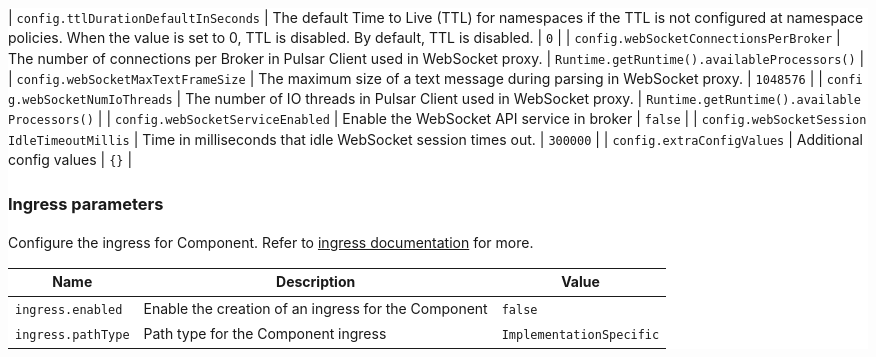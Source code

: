 | `config.ttlDurationDefaultInSeconds`                             | The default Time to Live (TTL) for namespaces if the TTL is not configured at namespace policies. When the value is set to 0, TTL is disabled. By default, TTL is disabled.                                                                                                                                                                                                                                                                                                                                                                                                          | `0`                                                                                          |
| `config.webSocketConnectionsPerBroker`                           | The number of connections per Broker in Pulsar Client used in WebSocket proxy.                                                                                                                                                                                                                                                                                                                                                                                                                                                                                                       | `Runtime.getRuntime().availableProcessors()`                                                 |
| `config.webSocketMaxTextFrameSize`                               | The maximum size of a text message during parsing in WebSocket proxy.                                                                                                                                                                                                                                                                                                                                                                                                                                                                                                                | `1048576`                                                                                    |
| `config.webSocketNumIoThreads`                                   | The number of IO threads in Pulsar Client used in WebSocket proxy.                                                                                                                                                                                                                                                                                                                                                                                                                                                                                                                   | `Runtime.getRuntime().availableProcessors()`                                                 |
| `config.webSocketServiceEnabled`                                 | Enable the WebSocket API service in broker                                                                                                                                                                                                                                                                                                                                                                                                                                                                                                                                           | `false`                                                                                      |
| `config.webSocketSessionIdleTimeoutMillis`                       | Time in milliseconds that idle WebSocket session times out.                                                                                                                                                                                                                                                                                                                                                                                                                                                                                                                          | `300000`                                                                                     |
| `config.extraConfigValues`                                       | Additional config values                                                                                                                                                                                                                                                                                                                                                                                                                                                                                                                                                             | `{}`                                                                                         |


### Ingress parameters

Configure the ingress for Component. Refer to [ingress documentation](https://kubernetes.io/docs/user-guide/ingress/) for more.

| Name                       | Description                                                                                                             | Value                    |
| -------------------------- | ----------------------------------------------------------------------------------------------------------------------- | ------------------------ |
| `ingress.enabled`          | Enable the creation of an ingress for the Component                                                                     | `false`                  |
| `ingress.pathType`         | Path type for the Component  ingress                                                                                    | `ImplementationSpecific` |